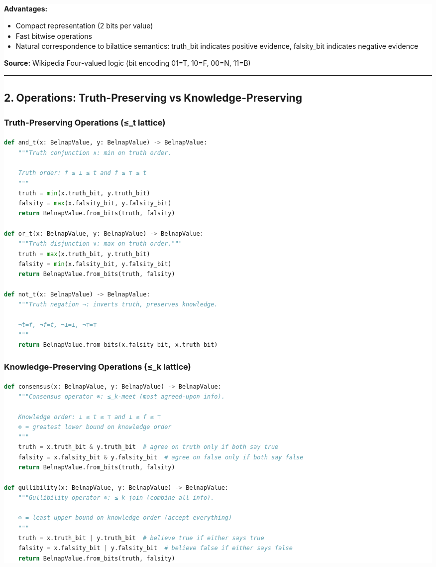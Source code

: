 **Advantages:**
- Compact representation (2 bits per value)
- Fast bitwise operations
- Natural correspondence to bilattice semantics: truth_bit indicates positive evidence, falsity_bit indicates negative evidence

**Source:** Wikipedia Four-valued logic (bit encoding 01=T, 10=F, 00=N, 11=B)

---

## 2. Operations: Truth-Preserving vs Knowledge-Preserving

### Truth-Preserving Operations (≤_t lattice)

```python
def and_t(x: BelnapValue, y: BelnapValue) -> BelnapValue:
    """Truth conjunction ∧: min on truth order.

    Truth order: f ≤ ⊥ ≤ t and f ≤ ⊤ ≤ t
    """
    truth = min(x.truth_bit, y.truth_bit)
    falsity = max(x.falsity_bit, y.falsity_bit)
    return BelnapValue.from_bits(truth, falsity)

def or_t(x: BelnapValue, y: BelnapValue) -> BelnapValue:
    """Truth disjunction ∨: max on truth order."""
    truth = max(x.truth_bit, y.truth_bit)
    falsity = min(x.falsity_bit, y.falsity_bit)
    return BelnapValue.from_bits(truth, falsity)

def not_t(x: BelnapValue) -> BelnapValue:
    """Truth negation ¬: inverts truth, preserves knowledge.

    ¬t=f, ¬f=t, ¬⊥=⊥, ¬⊤=⊤
    """
    return BelnapValue.from_bits(x.falsity_bit, x.truth_bit)
```

### Knowledge-Preserving Operations (≤_k lattice)

```python
def consensus(x: BelnapValue, y: BelnapValue) -> BelnapValue:
    """Consensus operator ⊗: ≤_k-meet (most agreed-upon info).

    Knowledge order: ⊥ ≤ t ≤ ⊤ and ⊥ ≤ f ≤ ⊤
    ⊗ = greatest lower bound on knowledge order
    """
    truth = x.truth_bit & y.truth_bit  # agree on truth only if both say true
    falsity = x.falsity_bit & y.falsity_bit  # agree on false only if both say false
    return BelnapValue.from_bits(truth, falsity)

def gullibility(x: BelnapValue, y: BelnapValue) -> BelnapValue:
    """Gullibility operator ⊕: ≤_k-join (combine all info).

    ⊕ = least upper bound on knowledge order (accept everything)
    """
    truth = x.truth_bit | y.truth_bit  # believe true if either says true
    falsity = x.falsity_bit | y.falsity_bit  # believe false if either says false
    return BelnapValue.from_bits(truth, falsity)
```
